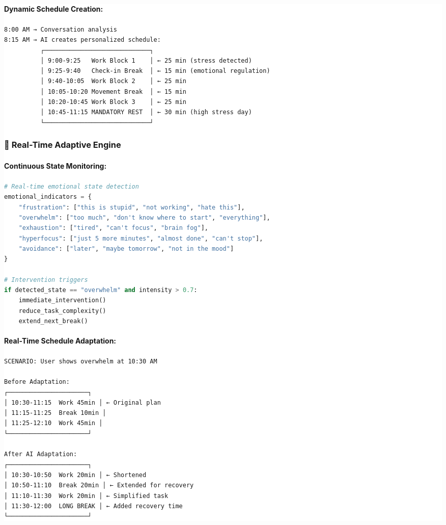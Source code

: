 #### Dynamic Schedule Creation:
```
8:00 AM → Conversation analysis
8:15 AM → AI creates personalized schedule:
          ┌─────────────────────────────┐
          │ 9:00-9:25   Work Block 1    │ ← 25 min (stress detected)
          │ 9:25-9:40   Check-in Break  │ ← 15 min (emotional regulation)
          │ 9:40-10:05  Work Block 2    │ ← 25 min
          │ 10:05-10:20 Movement Break  │ ← 15 min
          │ 10:20-10:45 Work Block 3    │ ← 25 min
          │ 10:45-11:15 MANDATORY REST  │ ← 30 min (high stress day)
          └─────────────────────────────┘
```

### 🔄 **Real-Time Adaptive Engine**

#### Continuous State Monitoring:
```python
# Real-time emotional state detection
emotional_indicators = {
    "frustration": ["this is stupid", "not working", "hate this"],
    "overwhelm": ["too much", "don't know where to start", "everything"],
    "exhaustion": ["tired", "can't focus", "brain fog"],
    "hyperfocus": ["just 5 more minutes", "almost done", "can't stop"],
    "avoidance": ["later", "maybe tomorrow", "not in the mood"]
}

# Intervention triggers
if detected_state == "overwhelm" and intensity > 0.7:
    immediate_intervention()
    reduce_task_complexity()
    extend_next_break()
```

#### Real-Time Schedule Adaptation:
```
SCENARIO: User shows overwhelm at 10:30 AM

Before Adaptation:
┌──────────────────────┐
│ 10:30-11:15  Work 45min │ ← Original plan
│ 11:15-11:25  Break 10min │
│ 11:25-12:10  Work 45min │
└──────────────────────┘

After AI Adaptation:
┌──────────────────────┐
│ 10:30-10:50  Work 20min │ ← Shortened
│ 10:50-11:10  Break 20min │ ← Extended for recovery
│ 11:10-11:30  Work 20min │ ← Simplified task
│ 11:30-12:00  LONG BREAK │ ← Added recovery time
└──────────────────────┘
```
